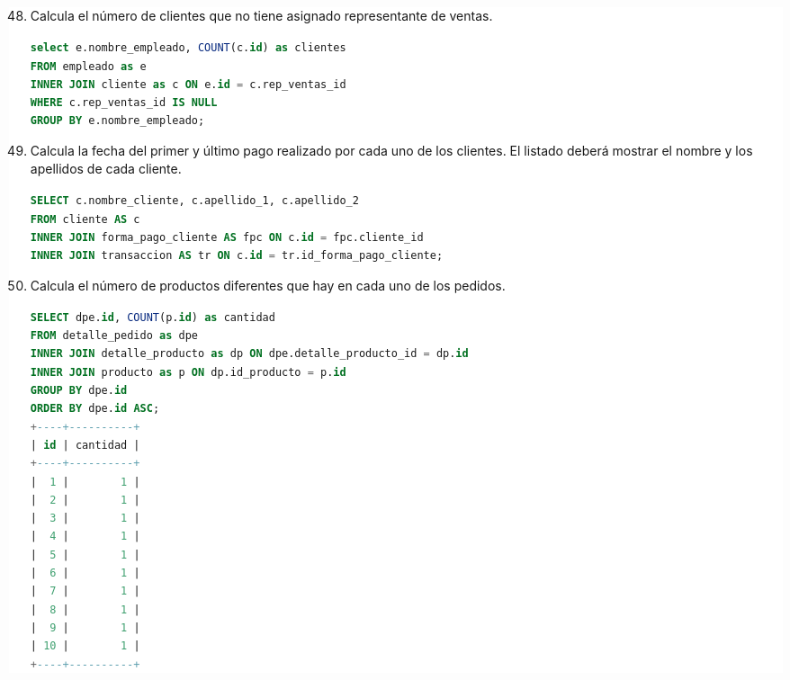       

48. Calcula el número de clientes que no tiene asignado representante de
            ventas.

      ```sql
      select e.nombre_empleado, COUNT(c.id) as clientes
      FROM empleado as e 
      INNER JOIN cliente as c ON e.id = c.rep_ventas_id
      WHERE c.rep_ventas_id IS NULL
      GROUP BY e.nombre_empleado;
      ```

      

49. Calcula la fecha del primer y último pago realizado por cada uno de los
            clientes. El listado deberá mostrar el nombre y los apellidos de cada cliente.

      ```sql
      SELECT c.nombre_cliente, c.apellido_1, c.apellido_2
      FROM cliente AS c
      INNER JOIN forma_pago_cliente AS fpc ON c.id = fpc.cliente_id
      INNER JOIN transaccion AS tr ON c.id = tr.id_forma_pago_cliente;
      
      ```

      

50. Calcula el número de productos diferentes que hay en cada uno de los
            pedidos.

      ```sql
      SELECT dpe.id, COUNT(p.id) as cantidad
      FROM detalle_pedido as dpe
      INNER JOIN detalle_producto as dp ON dpe.detalle_producto_id = dp.id
      INNER JOIN producto as p ON dp.id_producto = p.id
      GROUP BY dpe.id
      ORDER BY dpe.id ASC;
      +----+----------+
      | id | cantidad |
      +----+----------+
      |  1 |        1 |
      |  2 |        1 |
      |  3 |        1 |
      |  4 |        1 |
      |  5 |        1 |
      |  6 |        1 |
      |  7 |        1 |
      |  8 |        1 |
      |  9 |        1 |
      | 10 |        1 |
      +----+----------+
      ```
